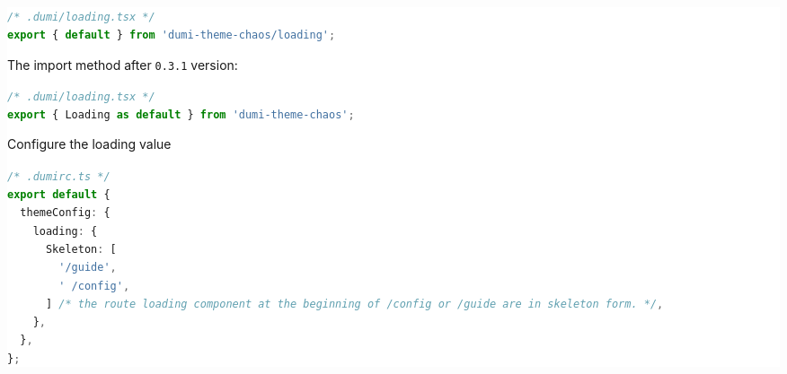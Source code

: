 ```ts
/* .dumi/loading.tsx */
export { default } from 'dumi-theme-chaos/loading';
```

The import method after `0.3.1` version:

```ts
/* .dumi/loading.tsx */
export { Loading as default } from 'dumi-theme-chaos';
```

Configure the loading value

```ts
/* .dumirc.ts */
export default {
  themeConfig: {
    loading: {
      Skeleton: [
        '/guide',
        ' /config',
      ] /* the route loading component at the beginning of /config or /guide are in skeleton form. */,
    },
  },
};
```

[antd-menuitemgrouptype-url]: https://ant.design/components/menu-cn#menuitemgrouptype


  [propName: string]: string;